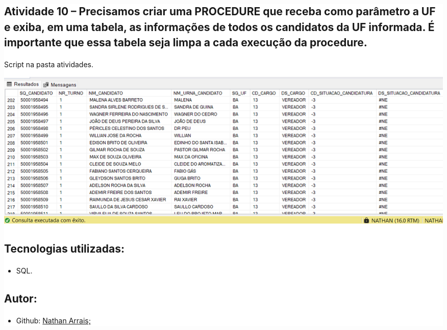 ## Atividade 10 – Precisamos criar uma PROCEDURE que receba como parâmetro a UF e exiba, em uma tabela, as informações de todos os candidatos da UF informada. É importante que essa tabela seja limpa a cada execução da procedure.

Script na pasta atividades.

![Visualização](imagens/atividade10.png)

## Tecnologias utilizadas:

- SQL.

## Autor:

- Github: [Nathan Arrais;](https://github.com/nathan-arrais)
